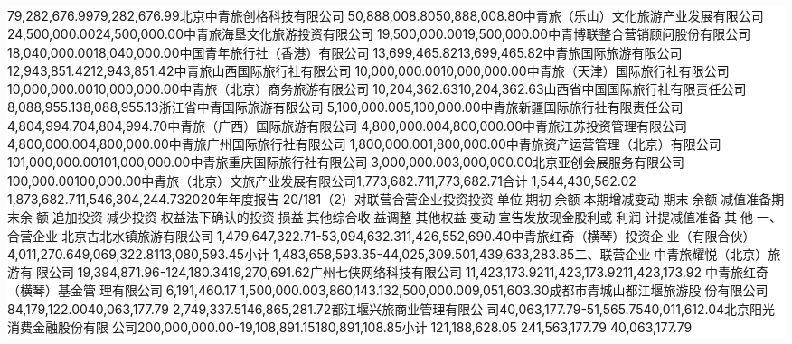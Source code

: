 79,282,676.9979,282,676.99北京中青旅创格科技有限公司
50,888,008.8050,888,008.80中青旅（乐山）文化旅游产业发展有限公司
24,500,000.0024,500,000.00中青旅海垦文化旅游投资有限公司
19,500,000.0019,500,000.00中青博联整合营销顾问股份有限公司
18,040,000.0018,040,000.00中国青年旅行社（香港）有限公司
13,699,465.8213,699,465.82中青旅国际旅游有限公司
12,943,851.4212,943,851.42中青旅山西国际旅行社有限公司
10,000,000.0010,000,000.00中青旅（天津）国际旅行社有限公司
10,000,000.0010,000,000.00中青旅（北京）商务旅游有限公司
10,204,362.6310,204,362.63山西省中国国际旅行社有限责任公司
8,088,955.138,088,955.13浙江省中青国际旅游有限公司
5,100,000.005,100,000.00中青旅新疆国际旅行社有限责任公司
4,804,994.704,804,994.70中青旅（广西）国际旅游有限公司
4,800,000.004,800,000.00中青旅江苏投资管理有限公司
4,800,000.004,800,000.00中青旅广州国际旅行社有限公司
1,800,000.001,800,000.00中青旅资产运营管理（北京）有限公司
101,000,000.00101,000,000.00中青旅重庆国际旅行社有限公司
3,000,000.003,000,000.00北京亚创会展服务有限公司100,000.00100,000.00中青旅（北京）文旅产业发展有限公司1,773,682.711,773,682.71合计
1,544,430,562.02
1,873,682.711,546,304,244.732020年年度报告
20/181（2）对联营合营企业投资投资
单位
期初
余额
本期增减变动
期末
余额
减值准备期末余
额
追加投资
减少投资
权益法下确认的投资
损益
其他综合收
益调整
其他权益
变动
宣告发放现金股利或
利润
计提减值准备
其
他
一、合营企业
北京古北水镇旅游有限公司
1,479,647,322.71-53,094,632.311,426,552,690.40中青旅红奇（横琴）投资企
业（有限合伙）
4,011,270.649,069,322.8113,080,593.45小计
1,483,658,593.35-44,025,309.501,439,633,283.85二、联营企业
中青旅耀悦（北京）旅游有
限公司
19,394,871.96-124,180.3419,270,691.62广州七侠网络科技有限公司
11,423,173.9211,423,173.9211,423,173.92
中青旅红奇（横琴）基金管
理有限公司
6,191,460.17
1,500,000.003,860,143.132,500,000.009,051,603.30成都市青城山都江堰旅游股
份有限公司
84,179,122.0040,063,177.79
2,749,337.5146,865,281.72都江堰兴旅商业管理有限公
司40,063,177.79-51,565.7540,011,612.04北京阳光消费金融股份有限
公司200,000,000.00-19,108,891.15180,891,108.85小计
121,188,628.05
241,563,177.79
40,063,177.79